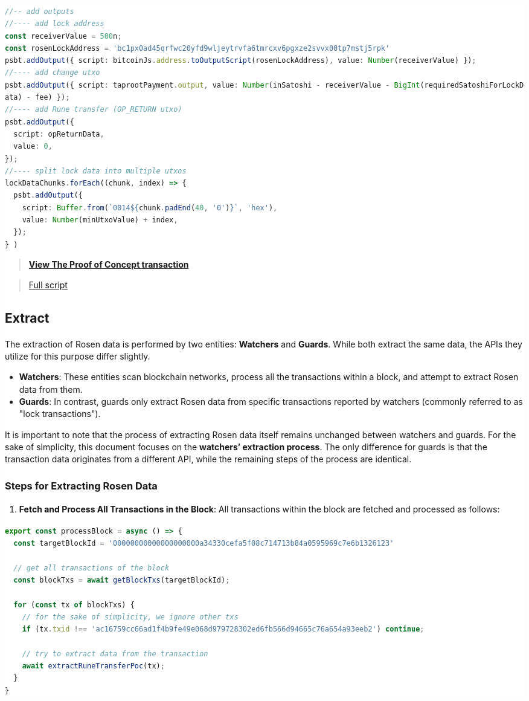   ```ts
  //-- add outputs
  //---- add lock address
  const receiverValue = 500n;
  const rosenLockAddress = 'bc1px0ad45qrfwc20yfd9wljeytrvfa6tmrcxv6pgxze2svvx00tp7mstj5rpk'
  psbt.addOutput({ script: bitcoinJs.address.toOutputScript(rosenLockAddress), value: Number(receiverValue) });
  //---- add change utxo
  psbt.addOutput({ script: taprootPayment.output, value: Number(inSatoshi - receiverValue - BigInt(requiredSatoshiForLockData) - fee) });
  //---- add Rune transfer (OP_RETURN utxo)
  psbt.addOutput({
    script: opReturnData,
    value: 0,
  });
  //---- split lock data into multiple utxos
  lockDataChunks.forEach((chunk, index) => {
    psbt.addOutput({
      script: Buffer.from(`0014${chunk.padEnd(40, '0')}`, 'hex'),
      value: Number(minUtxoValue) + index,
    });
  } )
  ```

> [**View The Proof of Concept transaction**](https://mempool.space/tx/ac16759cc66ad1f4b9fe49e068d979728302ed6fb566d94665c76a654a93eeb2)

> [Full script](https://gist.github.com/RaaCT0R/695694a32b475e44bf50264086d8be61)

## Extract
The extraction of Rosen data is performed by two entities: **Watchers** and **Guards**. While both extract the same data, the APIs they utilize for this purpose differ slightly.  

- **Watchers**: These entities scan blockchain networks, process all the transactions within a block, and attempt to extract Rosen data from them.  
- **Guards**: In contrast, guards only extract Rosen data from specific transactions reported by watchers (commonly referred to as "lock transactions").  

It is important to note that the process of extracting Rosen data itself remains unchanged between watchers and guards. For the sake of simplicity, this document focuses on the **watchers’ extraction process**. The only difference for guards is that the transaction data originates from a different API, while the remaining steps of the process are identical.  

### Steps for Extracting Rosen Data
1. **Fetch and Process All Transactions in the Block**:
  All transactions within the block are fetched and processed as follows:

  ```ts
  export const processBlock = async () => {
    const targetBlockId = '00000000000000000000a34330cefa5f08c714713b84a0595969c7e6b1326123'

    // get all transactions of the block
    const blockTxs = await getBlockTxs(targetBlockId);

    for (const tx of blockTxs) {
      // for the sake of simplicity, we ignore other txs
      if (tx.txid !== 'ac16759cc66ad1f4b9fe49e068d979728302ed6fb566d94665c76a654a93eeb2') continue;

      // try to extract data from the transaction
      await extractRuneTransferPoc(tx);
    }
  }
  ```
